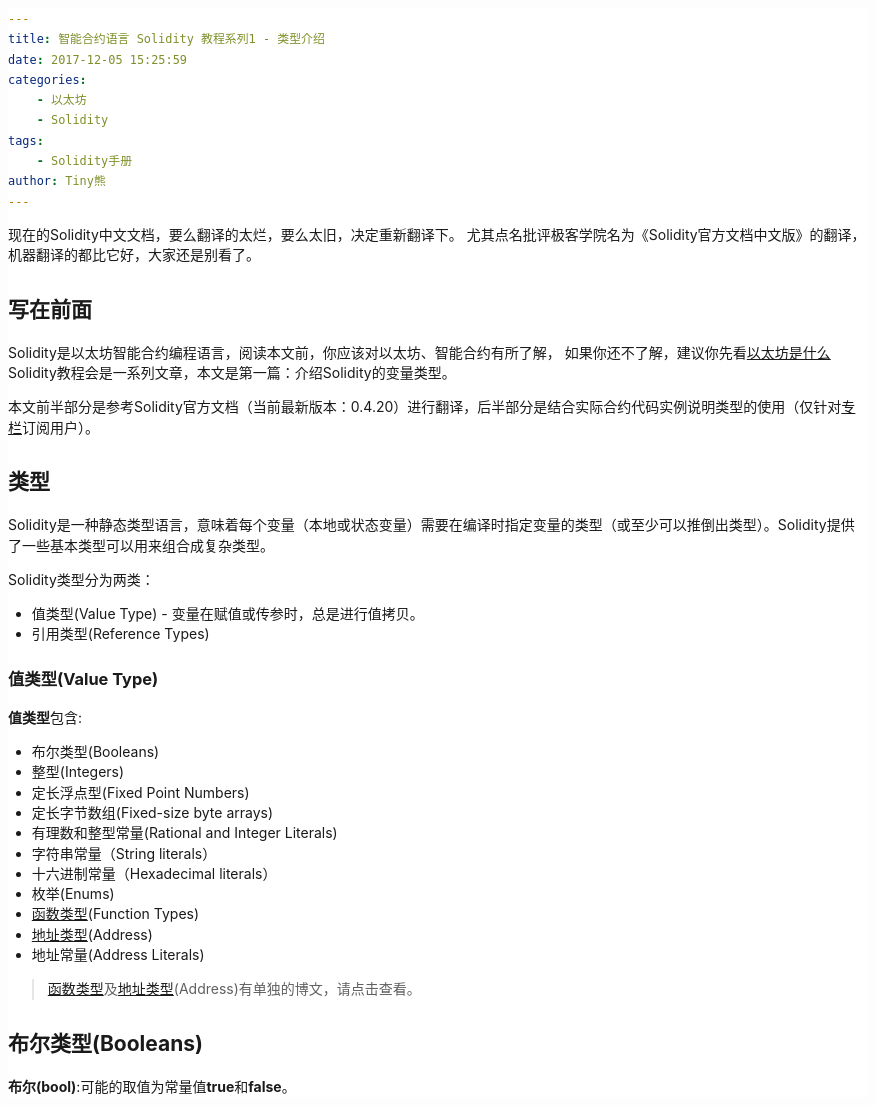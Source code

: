 ```yaml
---
title: 智能合约语言 Solidity 教程系列1 - 类型介绍  
date: 2017-12-05 15:25:59
categories: 
    - 以太坊
    - Solidity
tags:
    - Solidity手册
author: Tiny熊
---
```


现在的Solidity中文文档，要么翻译的太烂，要么太旧，决定重新翻译下。
尤其点名批评极客学院名为《Solidity官方文档中文版》的翻译，机器翻译的都比它好，大家还是别看了。



## 写在前面

Solidity是以太坊智能合约编程语言，阅读本文前，你应该对以太坊、智能合约有所了解，
如果你还不了解，建议你先看[以太坊是什么](https://learnblockchain.cn/2017/11/20/whatiseth/)
Solidity教程会是一系列文章，本文是第一篇：介绍Solidity的变量类型。

本文前半部分是参考Solidity官方文档（当前最新版本：0.4.20）进行翻译，后半部分是结合实际合约代码实例说明类型的使用（仅针对[专栏](https://xiaozhuanlan.com/blockchaincore)订阅用户）。

## 类型 
Solidity是一种静态类型语言，意味着每个变量（本地或状态变量）需要在编译时指定变量的类型（或至少可以推倒出类型）。Solidity提供了一些基本类型可以用来组合成复杂类型。

Solidity类型分为两类：
* 值类型(Value Type) - 变量在赋值或传参时，总是进行值拷贝。
* 引用类型(Reference Types)

### 值类型(Value Type)
**值类型**包含:
* 布尔类型(Booleans)
* 整型(Integers)
* 定长浮点型(Fixed Point Numbers)
* 定长字节数组(Fixed-size byte arrays)
* 有理数和整型常量(Rational and Integer Literals)
* 字符串常量（String literals）
* 十六进制常量（Hexadecimal literals）
* 枚举(Enums)
* [函数类型](https://learnblockchain.cn/2017/12/12/solidity_func/)(Function Types)
* [地址类型](https://learnblockchain.cn/2017/12/12/solidity2/)(Address)
* 地址常量(Address Literals)
> [函数类型](https://learnblockchain.cn/2017/12/12/solidity_func/)及[地址类型](https://learnblockchain.cn/2017/12/12/solidity2/)(Address)有单独的博文，请点击查看。

## 布尔类型(Booleans)
**布尔(bool)**:可能的取值为常量值**true**和**false**。
